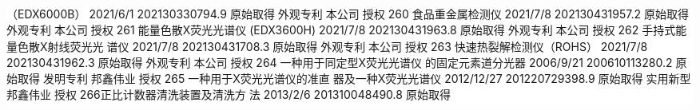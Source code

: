 （EDX6000B）
2021/6/1
202130330794.9
原始取得
外观专利
本公司
授权
260
食品重金属检测仪
2021/7/8
202130431957.2
原始取得
外观专利
本公司
授权
261
能量色散X荧光光谱仪
(EDX3600H)
2021/7/8
202130431963.8
原始取得
外观专利
本公司
授权
262
手持式能量色散X射线荧光光
谱仪
2021/7/8
202130431708.3
原始取得
外观专利
本公司
授权
263
快速热裂解检测仪（ROHS）
2021/7/8
202130431962.3
原始取得
外观专利
本公司
授权
264
一种用于同定型X荧光光谱仪
的固定元素道分光器
2006/9/21
200610113280.2
原始取得
发明专利
邦鑫伟业
授权
265
一种用于X荧光光谱仪的准直
器及一种X荧光光谱仪
2012/12/27
201220729398.9
原始取得
实用新型
邦鑫伟业
授权
266正比计数器清洗装置及清洗方
法
2013/2/6
201310048490.8
原始取得